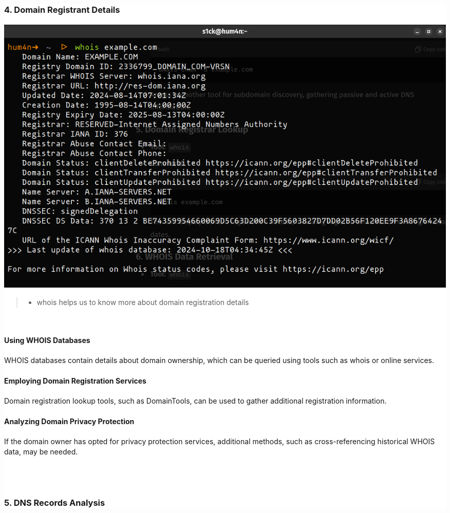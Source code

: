 ### 4. Domain Registrant Details


![whois](./whois.png)

> - whois helps us to know more about domain registration details

<br>

#### Using WHOIS Databases
WHOIS databases contain details about domain ownership, which can be queried using tools such as whois or online services.

#### Employing Domain Registration Services
Domain registration lookup tools, such as DomainTools, can be used to gather additional registration information.

#### Analyzing Domain Privacy Protection
If the domain owner has opted for privacy protection services, additional methods, such as cross-referencing historical WHOIS data, may be needed.


<br>
<br>

### 5. DNS Records Analysis
